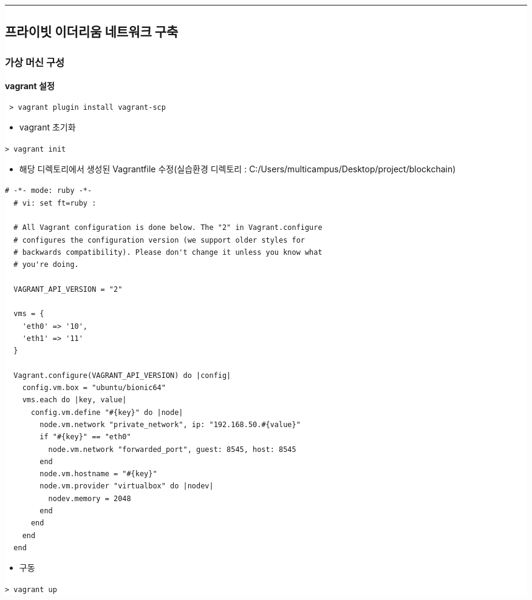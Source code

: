 ------------

##  프라이빗 이더리움 네트워크 구축
### 가상 머신 구성
**vagrant 설정**

 ```
  > vagrant plugin install vagrant-scp
  ```

* vagrant 초기화
```
> vagrant init
```

* 해당 디렉토리에서 생성된 Vagrantfile 수정(실습환경 디렉토리 : C:/Users/multicampus/Desktop/project/blockchain)

```
# -*- mode: ruby -*-
  # vi: set ft=ruby :
  
  # All Vagrant configuration is done below. The "2" in Vagrant.configure
  # configures the configuration version (we support older styles for
  # backwards compatibility). Please don't change it unless you know what
  # you're doing.
  
  VAGRANT_API_VERSION = "2"
  
  vms = {
    'eth0' => '10',
    'eth1' => '11'
  }
  
  Vagrant.configure(VAGRANT_API_VERSION) do |config|
    config.vm.box = "ubuntu/bionic64"
    vms.each do |key, value|
      config.vm.define "#{key}" do |node|
        node.vm.network "private_network", ip: "192.168.50.#{value}"
        if "#{key}" == "eth0"
          node.vm.network "forwarded_port", guest: 8545, host: 8545
        end
        node.vm.hostname = "#{key}"
        node.vm.provider "virtualbox" do |nodev|
          nodev.memory = 2048
        end
      end
    end
  end
```
* 구동
```
> vagrant up
```
